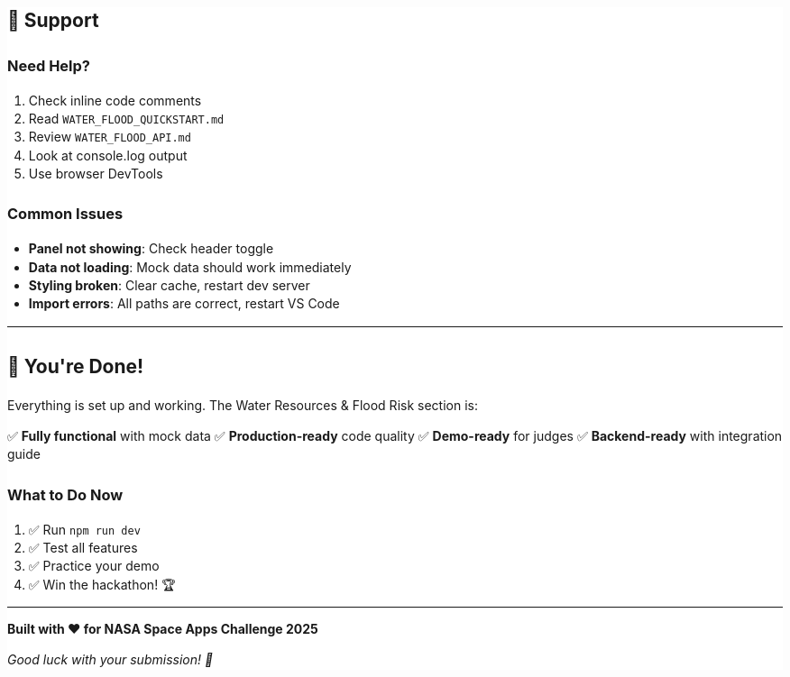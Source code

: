 ## 🤝 Support

### Need Help?
1. Check inline code comments
2. Read `WATER_FLOOD_QUICKSTART.md`
3. Review `WATER_FLOOD_API.md`
4. Look at console.log output
5. Use browser DevTools

### Common Issues
- **Panel not showing**: Check header toggle
- **Data not loading**: Mock data should work immediately
- **Styling broken**: Clear cache, restart dev server
- **Import errors**: All paths are correct, restart VS Code

---

## 🎉 You're Done!

Everything is set up and working. The Water Resources & Flood Risk section is:

✅ **Fully functional** with mock data
✅ **Production-ready** code quality
✅ **Demo-ready** for judges
✅ **Backend-ready** with integration guide

### What to Do Now
1. ✅ Run `npm run dev`
2. ✅ Test all features
3. ✅ Practice your demo
4. ✅ Win the hackathon! 🏆

---

**Built with ❤️ for NASA Space Apps Challenge 2025**

*Good luck with your submission! 🚀*
